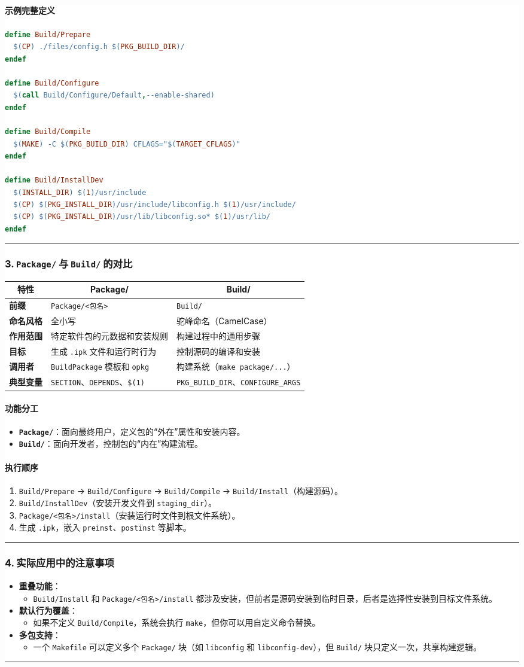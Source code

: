 #### 示例完整定义
```makefile
define Build/Prepare
  $(CP) ./files/config.h $(PKG_BUILD_DIR)/
endef

define Build/Configure
  $(call Build/Configure/Default,--enable-shared)
endef

define Build/Compile
  $(MAKE) -C $(PKG_BUILD_DIR) CFLAGS="$(TARGET_CFLAGS)"
endef

define Build/InstallDev
  $(INSTALL_DIR) $(1)/usr/include
  $(CP) $(PKG_INSTALL_DIR)/usr/include/libconfig.h $(1)/usr/include/
  $(CP) $(PKG_INSTALL_DIR)/usr/lib/libconfig.so* $(1)/usr/lib/
endef
```

---

### 3. `Package/` 与 `Build/` 的对比

| **特性**     | **Package/**                 | **Build/**                        |
| ------------ | ---------------------------- | --------------------------------- |
| **前缀**     | `Package/<包名>`             | `Build/`                          |
| **命名风格** | 全小写                       | 驼峰命名（CamelCase）             |
| **作用范围** | 特定软件包的元数据和安装规则 | 构建过程中的通用步骤              |
| **目标**     | 生成 `.ipk` 文件和运行时行为 | 控制源码的编译和安装              |
| **调用者**   | `BuildPackage` 模板和 `opkg` | 构建系统（`make package/...`）    |
| **典型变量** | `SECTION`、`DEPENDS`、`$(1)` | `PKG_BUILD_DIR`、`CONFIGURE_ARGS` |

#### 功能分工
- **`Package/`**：面向最终用户，定义包的“外在”属性和安装内容。
- **`Build/`**：面向开发者，控制包的“内在”构建流程。

#### 执行顺序
1. `Build/Prepare` → `Build/Configure` → `Build/Compile` → `Build/Install`（构建源码）。
2. `Build/InstallDev`（安装开发文件到 `staging_dir`）。
3. `Package/<包名>/install`（安装运行时文件到根文件系统）。
4. 生成 `.ipk`，嵌入 `preinst`、`postinst` 等脚本。

---

### 4. 实际应用中的注意事项
- **重叠功能**：
  - `Build/Install` 和 `Package/<包名>/install` 都涉及安装，但前者是源码安装到临时目录，后者是选择性安装到目标文件系统。
- **默认行为覆盖**：
  - 如果不定义 `Build/Compile`，系统会执行 `make`，但你可以用自定义命令替换。
- **多包支持**：
  - 一个 `Makefile` 可以定义多个 `Package/` 块（如 `libconfig` 和 `libconfig-dev`），但 `Build/` 块只定义一次，共享构建逻辑。

---
